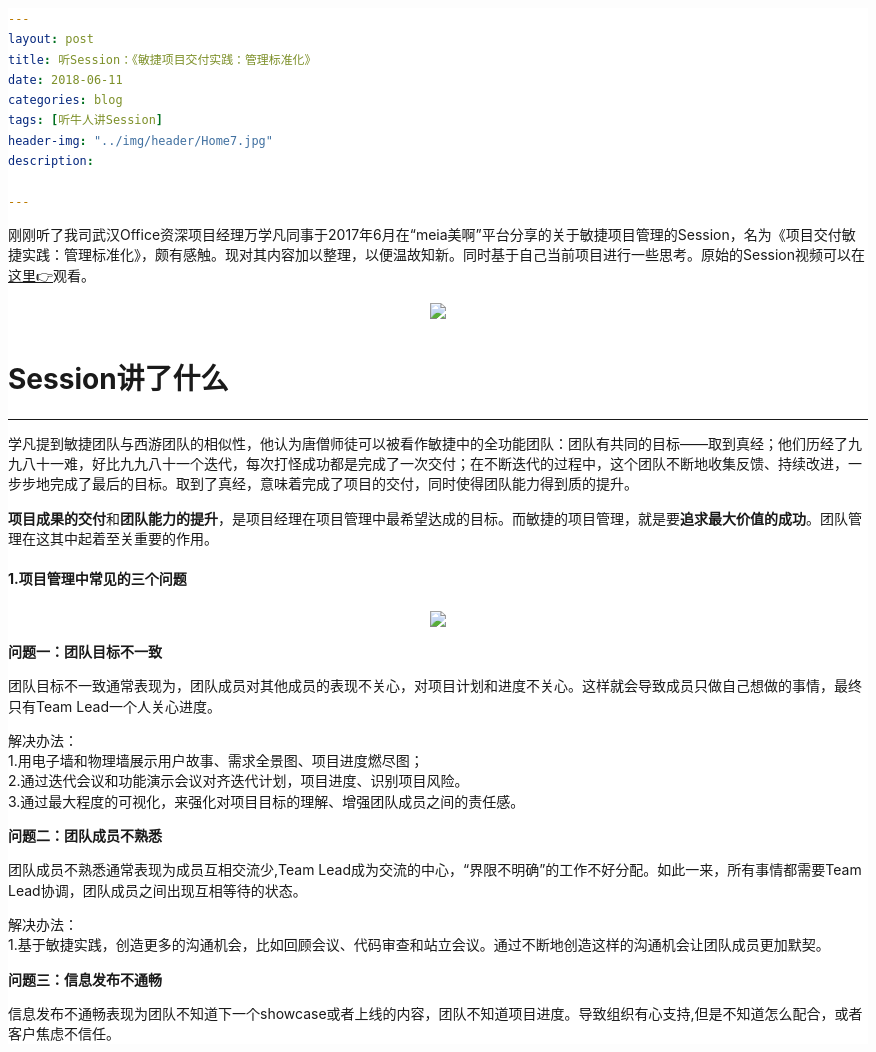```yaml
---
layout: post
title: 听Session：《敏捷项目交付实践：管理标准化》
date: 2018-06-11
categories: blog
tags: [听牛人讲Session]
header-img: "../img/header/Home7.jpg"
description: 

---
```

刚刚听了我司武汉Office资深项目经理万学凡同事于2017年6月在“meia美啊”平台分享的关于敏捷项目管理的Session，名为《项目交付敏捷实践：管理标准化》，颇有感触。现对其内容加以整理，以便温故知新。同时基于自己当前项目进行一些思考。原始的Session视频可以在[这里👉](https://meia.me/course/169269?cid=&scid=)观看。

<center>
    <p><img src="{{site.baseurl }}/img/session/image000.jpg" align="center"></p>
</center>



# Session讲了什么

---

学凡提到敏捷团队与西游团队的相似性，他认为唐僧师徒可以被看作敏捷中的全功能团队：团队有共同的目标——取到真经；他们历经了九九八十一难，好比九九八十一个迭代，每次打怪成功都是完成了一次交付；在不断迭代的过程中，这个团队不断地收集反馈、持续改进，一步步地完成了最后的目标。取到了真经，意味着完成了项目的交付，同时使得团队能力得到质的提升。

**项目成果的交付**和**团队能力的提升**，是项目经理在项目管理中最希望达成的目标。而敏捷的项目管理，就是要**追求最大价值的成功**。团队管理在这其中起着至关重要的作用。

#### 1.项目管理中常见的三个问题
<center>
    <p><img src="{{site.baseurl }}/img/session/image001.jpg" align="center"></p>
</center>

**问题一：团队目标不一致**

团队目标不一致通常表现为，团队成员对其他成员的表现不关心，对项目计划和进度不关心。这样就会导致成员只做自己想做的事情，最终只有Team Lead一个人关心进度。

解决办法：<br>
1.用电子墙和物理墙展示用户故事、需求全景图、项目进度燃尽图；<br>
2.通过迭代会议和功能演示会议对齐迭代计划，项目进度、识别项目风险。<br>
3.通过最大程度的可视化，来强化对项目目标的理解、增强团队成员之间的责任感。<br>

**问题二：团队成员不熟悉**

团队成员不熟悉通常表现为成员互相交流少,Team Lead成为交流的中心，“界限不明确”的工作不好分配。如此一来，所有事情都需要Team Lead协调，团队成员之间出现互相等待的状态。

解决办法：<br>
1.基于敏捷实践，创造更多的沟通机会，比如回顾会议、代码审查和站立会议。通过不断地创造这样的沟通机会让团队成员更加默契。<br>

**问题三：信息发布不通畅**

信息发布不通畅表现为团队不知道下一个showcase或者上线的内容，团队不知道项目进度。导致组织有心支持,但是不知道怎么配合，或者客户焦虑不信任。

